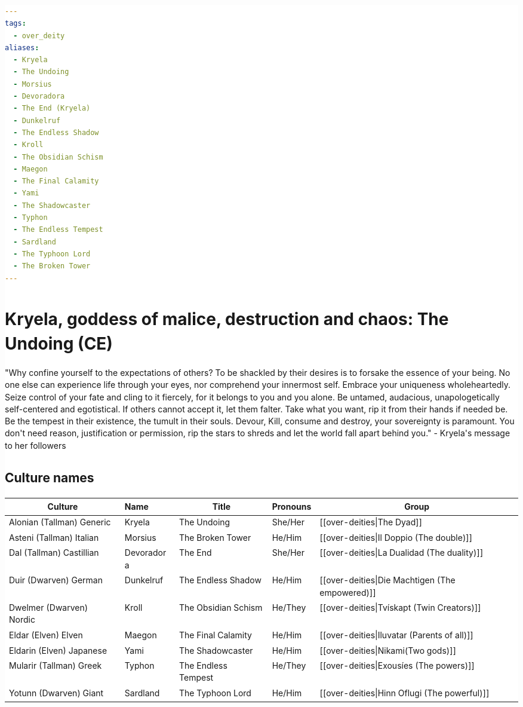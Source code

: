 ```yaml
---
tags:
  - over_deity
aliases:
  - Kryela
  - The Undoing
  - Morsius
  - Devoradora
  - The End (Kryela)
  - Dunkelruf
  - The Endless Shadow
  - Kroll
  - The Obsidian Schism
  - Maegon
  - The Final Calamity
  - Yami
  - The Shadowcaster
  - Typhon
  - The Endless Tempest
  - Sardland
  - The Typhoon Lord
  - The Broken Tower
---
```

# Kryela, goddess of malice, destruction and chaos: The Undoing (CE)

"Why confine yourself to the expectations of others? To be shackled by their desires is to forsake the essence of your being. No one else can experience life through your eyes, nor comprehend your innermost self. Embrace your uniqueness wholeheartedly. Seize control of your fate and cling to it fiercely, for it belongs to you and you alone. Be untamed, audacious, unapologetically self-centered and egotistical.  If others cannot accept it, let them falter. Take what you want, rip it from their hands if needed be. Be the tempest in their existence, the tumult in their souls. Devour, Kill, consume and destroy, your sovereignty is paramount. You don't need reason, justification or permission, rip the stars to shreds and let the world fall apart behind you." - Kryela's message to her followers


## Culture names

| Culture                   | Name       | Title               | Pronouns | Group                                           |
| ------------------------- |:---------- | ------------------- | -------- | ----------------------------------------------- |
| Alonian (Tallman) Generic | Kryela     | The Undoing         | She/Her  | [[over-deities\|The Dyad]]                      |
| Asteni (Tallman) Italian  | Morsius    | The Broken Tower    | He/Him   | [[over-deities\|Il Doppio (The double)]]        |
| Dal (Tallman) Castillian  | Devoradora | The End             | She/Her  | [[over-deities\|La Dualidad (The duality)]]     |
| Duir (Dwarven) German     | Dunkelruf  | The Endless Shadow  | He/Him   | [[over-deities\|Die Machtigen (The empowered)]] |
| Dwelmer (Dwarven) Nordic  | Kroll      | The Obsidian Schism | He/They  | [[over-deities\|Tvískapt (Twin Creators)]]      |
| Eldar (Elven) Elven       | Maegon     | The Final Calamity  | He/Him   | [[over-deities\|Iluvatar (Parents of all)]]     |
| Eldarin (Elven) Japanese  | Yami       | The Shadowcaster    | He/Him   | [[over-deities\|Nikami(Two gods)]]              |
| Mularir (Tallman) Greek   | Typhon     | The Endless Tempest    | He/They  | [[over-deities\|Exousíes (The powers)]]         |
| Yotunn (Dwarven) Giant    | Sardland   | The Typhoon Lord    | He/Him   | [[over-deities\|Hinn Oflugi (The powerful)]]    |


[^1]: [pinterest](https://br.pinterest.com/pin/272819689919608473/)
[^2]: [pinterest](https://www.pinterest.com/pin/609745237030888309/)
[^3]: [Google Images](https://stock.adobe.com/br/images/crown-of-thorns-black-silhouette-icon-vector-illustration-isolated-on-white-background/362357524)
[^4]: Edited from these images [Thorns](https://stock.adobe.com/br/images/crown-of-thorns-black-silhouette-icon-vector-illustration-isolated-on-white-background/362357524) and [Triqueta](https://publicdomainvectors.org/pt/vetorial-gratis/S%C3%ADmbolos-da-Trindade/53521.html)